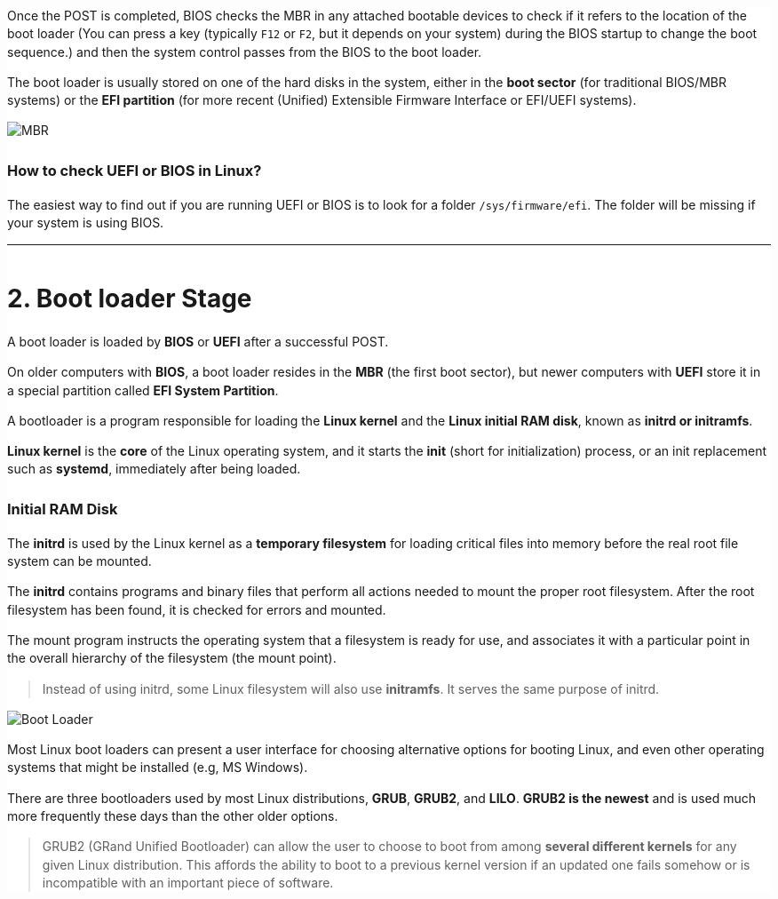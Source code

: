 Once the POST is completed, BIOS checks the MBR in any attached bootable devices to check if it refers to the location of the boot loader (You can press a key (typically `F12` or `F2`, but it depends on your system) during the BIOS startup to change the boot sequence.) and then the system control passes from the BIOS to the boot loader. 

The boot loader is usually stored on one of the hard disks in the system, either in the **boot sector** (for traditional BIOS/MBR systems) or the **EFI partition** (for more recent (Unified) Extensible Firmware Interface or EFI/UEFI systems).

![MBR](imgs/MBR.jpg)

### How to check UEFI or BIOS in Linux?

The easiest way to find out if you are running UEFI or BIOS is to look for a folder `/sys/firmware/efi`. The folder will be missing if your system is using BIOS.

------------------------------------------------

# 2. Boot loader Stage

A boot loader is loaded by **BIOS** or **UEFI** after a successful POST. 

On older computers with **BIOS**, a boot loader resides in the **MBR** (the first boot sector), but newer computers with **UEFI** store it in a special partition called **EFI System Partition**.

A bootloader is a program responsible for loading the **Linux kernel** and the **Linux initial RAM disk**, known as **initrd or initramfs**. 

**Linux kernel** is the **core** of the Linux operating system, and it starts the **init** (short for initialization) process, or an init replacement such as **systemd**, immediately after being loaded. 

### Initial RAM Disk

The **initrd** is used by the Linux kernel as a **temporary filesystem** for loading critical files into memory before the real root file system can be mounted.

The **initrd** contains programs and binary files that perform all actions needed to mount the proper root filesystem. After the root filesystem has been found, it is checked for errors and mounted.

The mount program instructs the operating system that a filesystem is ready for use, and associates it with a particular point in the overall hierarchy of the filesystem (the mount point). 


> Instead of using initrd, some Linux filesystem will also use **initramfs**. It serves the same purpose of initrd.

![Boot Loader](imgs/bootloader.jpg)

Most Linux boot loaders can present a user interface for choosing alternative options for booting Linux, and even other operating systems that might be installed (e.g, MS Windows). 

There are three bootloaders used by most Linux distributions, **GRUB**, **GRUB2**, and **LILO**. **GRUB2 is the newest** and is used much more frequently these days than the other older options.

> GRUB2 (GRand Unified Bootloader) can allow the user to choose to boot from among **several different kernels** for any given Linux distribution. This affords the ability to boot to a previous kernel version if an updated one fails somehow or is incompatible with an important piece of software. 
